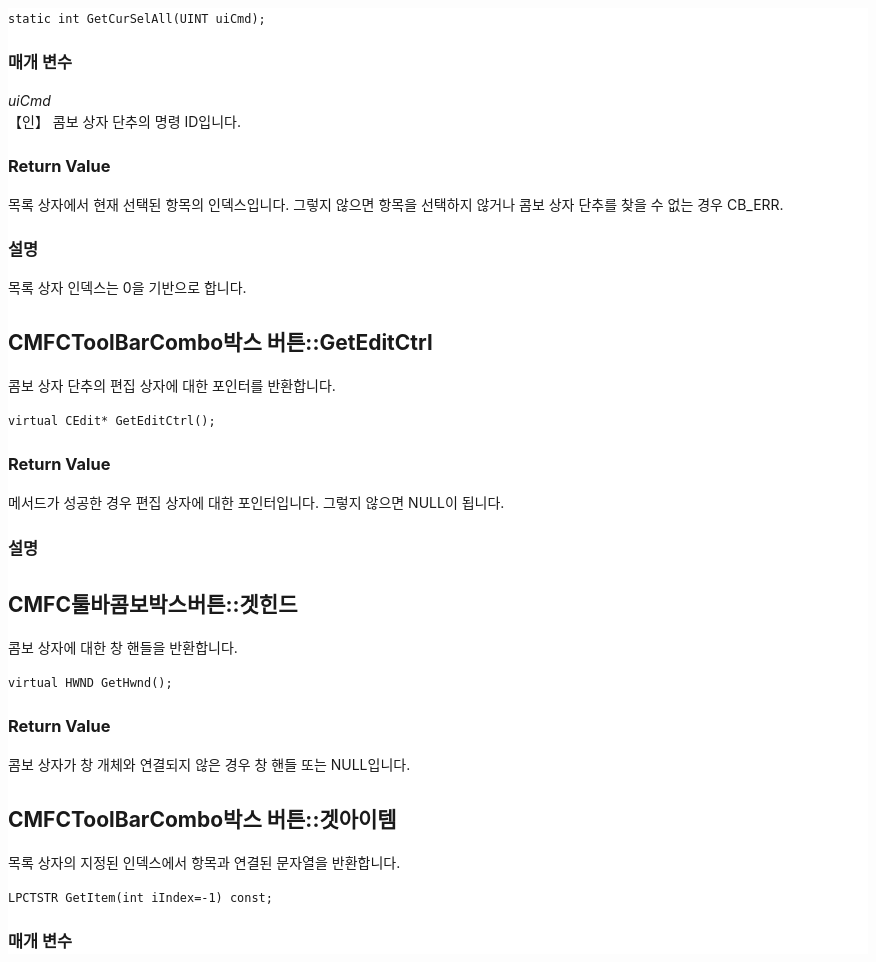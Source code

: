 ```
static int GetCurSelAll(UINT uiCmd);
```

### <a name="parameters"></a>매개 변수

*uiCmd*<br/>
【인】 콤보 상자 단추의 명령 ID입니다.

### <a name="return-value"></a>Return Value

목록 상자에서 현재 선택된 항목의 인덱스입니다. 그렇지 않으면 항목을 선택하지 않거나 콤보 상자 단추를 찾을 수 없는 경우 CB_ERR.

### <a name="remarks"></a>설명

목록 상자 인덱스는 0을 기반으로 합니다.

## <a name="cmfctoolbarcomboboxbuttongeteditctrl"></a><a name="geteditctrl"></a>CMFCToolBarCombo박스 버튼::GetEditCtrl

콤보 상자 단추의 편집 상자에 대한 포인터를 반환합니다.

```
virtual CEdit* GetEditCtrl();
```

### <a name="return-value"></a>Return Value

메서드가 성공한 경우 편집 상자에 대한 포인터입니다. 그렇지 않으면 NULL이 됩니다.

### <a name="remarks"></a>설명

## <a name="cmfctoolbarcomboboxbuttongethwnd"></a><a name="gethwnd"></a>CMFC툴바콤보박스버튼::겟힌드

콤보 상자에 대한 창 핸들을 반환합니다.

```
virtual HWND GetHwnd();
```

### <a name="return-value"></a>Return Value

콤보 상자가 창 개체와 연결되지 않은 경우 창 핸들 또는 NULL입니다.

## <a name="cmfctoolbarcomboboxbuttongetitem"></a><a name="getitem"></a>CMFCToolBarCombo박스 버튼::겟아이템

목록 상자의 지정된 인덱스에서 항목과 연결된 문자열을 반환합니다.

```
LPCTSTR GetItem(int iIndex=-1) const;
```

### <a name="parameters"></a>매개 변수
